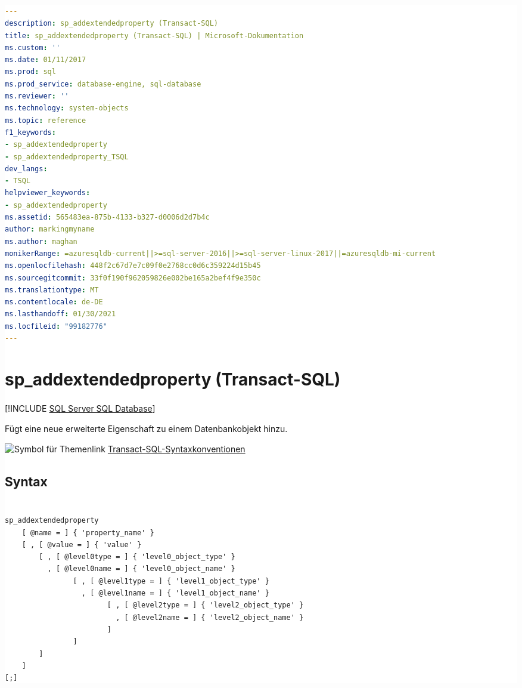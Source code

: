 ```yaml
---
description: sp_addextendedproperty (Transact-SQL)
title: sp_addextendedproperty (Transact-SQL) | Microsoft-Dokumentation
ms.custom: ''
ms.date: 01/11/2017
ms.prod: sql
ms.prod_service: database-engine, sql-database
ms.reviewer: ''
ms.technology: system-objects
ms.topic: reference
f1_keywords:
- sp_addextendedproperty
- sp_addextendedproperty_TSQL
dev_langs:
- TSQL
helpviewer_keywords:
- sp_addextendedproperty
ms.assetid: 565483ea-875b-4133-b327-d0006d2d7b4c
author: markingmyname
ms.author: maghan
monikerRange: =azuresqldb-current||>=sql-server-2016||>=sql-server-linux-2017||=azuresqldb-mi-current
ms.openlocfilehash: 448f2c67d7e7c09f0e2768cc0d6c359224d15b45
ms.sourcegitcommit: 33f0f190f962059826e002be165a2bef4f9e350c
ms.translationtype: MT
ms.contentlocale: de-DE
ms.lasthandoff: 01/30/2021
ms.locfileid: "99182776"
---
```

# <a name="sp_addextendedproperty-transact-sql"></a>sp_addextendedproperty (Transact-SQL)
[!INCLUDE [SQL Server SQL Database](../../includes/applies-to-version/sql-asdb.md)]

  Fügt eine neue erweiterte Eigenschaft zu einem Datenbankobjekt hinzu.  
  
 ![Symbol für Themenlink](../../database-engine/configure-windows/media/topic-link.gif "Symbol für Themenlink") [Transact-SQL-Syntaxkonventionen](../../t-sql/language-elements/transact-sql-syntax-conventions-transact-sql.md)  
  
## <a name="syntax"></a>Syntax  
  
```  
  
sp_addextendedproperty  
    [ @name = ] { 'property_name' }  
    [ , [ @value = ] { 'value' }   
        [ , [ @level0type = ] { 'level0_object_type' }   
          , [ @level0name = ] { 'level0_object_name' }   
                [ , [ @level1type = ] { 'level1_object_type' }   
                  , [ @level1name = ] { 'level1_object_name' }   
                        [ , [ @level2type = ] { 'level2_object_type' }   
                          , [ @level2name = ] { 'level2_object_name' }   
                        ]   
                ]  
        ]   
    ]   
[;]  
```  
  